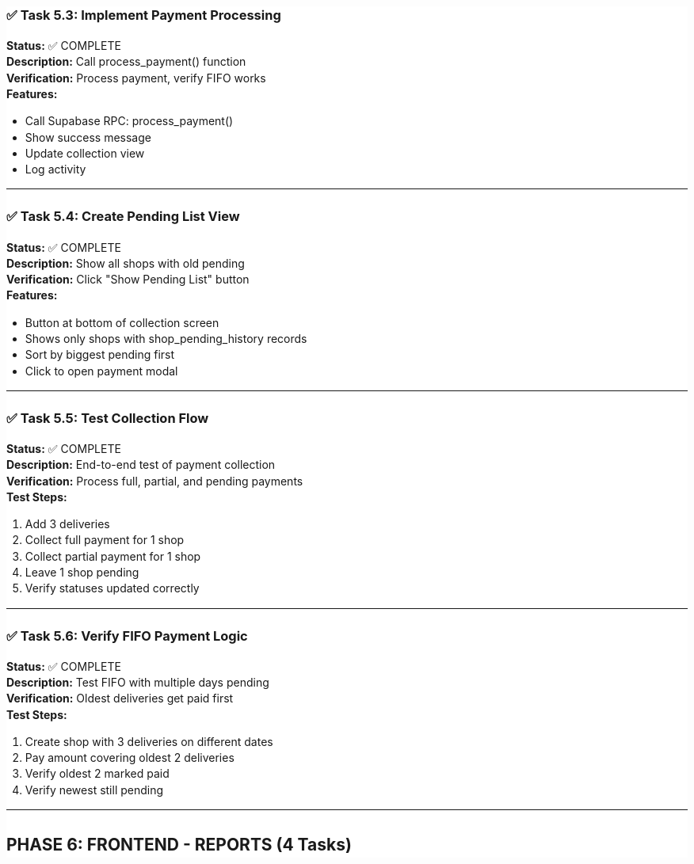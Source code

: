 
### ✅ Task 5.3: Implement Payment Processing
**Status:** ✅ COMPLETE  
**Description:** Call process_payment() function  
**Verification:** Process payment, verify FIFO works  
**Features:**
- Call Supabase RPC: process_payment()
- Show success message
- Update collection view
- Log activity

---

### ✅ Task 5.4: Create Pending List View
**Status:** ✅ COMPLETE  
**Description:** Show all shops with old pending  
**Verification:** Click "Show Pending List" button  
**Features:**
- Button at bottom of collection screen
- Shows only shops with shop_pending_history records
- Sort by biggest pending first
- Click to open payment modal

---

### ✅ Task 5.5: Test Collection Flow
**Status:** ✅ COMPLETE  
**Description:** End-to-end test of payment collection  
**Verification:** Process full, partial, and pending payments  
**Test Steps:**
1. Add 3 deliveries
2. Collect full payment for 1 shop
3. Collect partial payment for 1 shop
4. Leave 1 shop pending
5. Verify statuses updated correctly

---

### ✅ Task 5.6: Verify FIFO Payment Logic
**Status:** ✅ COMPLETE  
**Description:** Test FIFO with multiple days pending  
**Verification:** Oldest deliveries get paid first  
**Test Steps:**
1. Create shop with 3 deliveries on different dates
2. Pay amount covering oldest 2 deliveries
3. Verify oldest 2 marked paid
4. Verify newest still pending

---

## PHASE 6: FRONTEND - REPORTS (4 Tasks)
